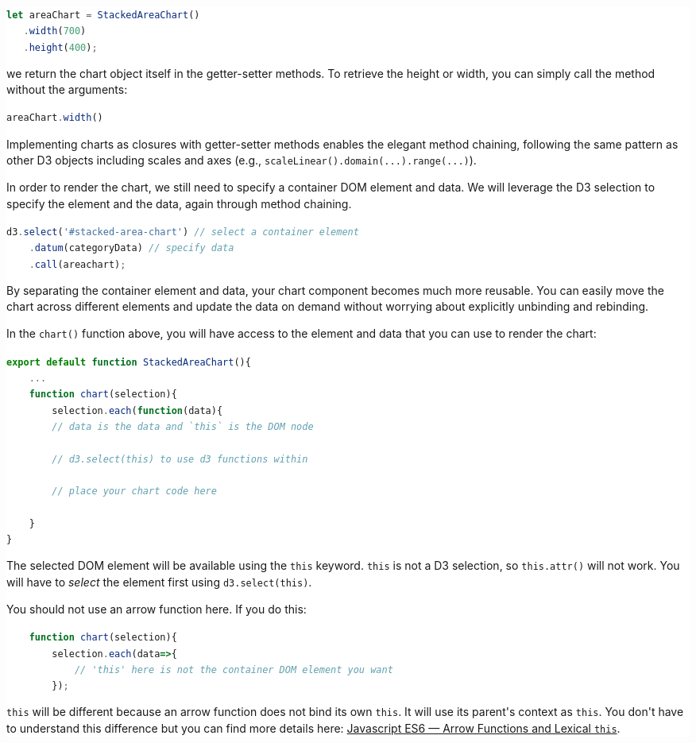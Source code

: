  ```javascript
 let areaChart = StackedAreaChart()
    .width(700)
    .height(400);
 ```
 we return the chart object itself in the getter-setter methods. To retrieve the height or width, you can simply call the method without the arguments: 
 
 ```javascript
 areaChart.width()
 ```

 Implementing charts as closures with getter-setter methods enables the elegant method chaining, following the same pattern as other D3 objects including scales and axes (e.g., ```scaleLinear().domain(...).range(...)```).

In order to render the chart, we still need to specify a container DOM element and data. We will leverage the D3 selection to specify the element and the data, again through method chaining.

```javascript
d3.select('#stacked-area-chart') // select a container element
    .datum(categoryData) // specify data
    .call(areachart);
 ```

 By separating the container element and data, your chart component becomes much more reusable. You can easily move the chart across different elements and update the data on demand without worrying about explicitly unbinding and rebinding. 

In the ```chart()``` function above, you will have access to the element and data that you can use to render the chart:
```javascript
export default function StackedAreaChart(){
    ...
    function chart(selection){ 
        selection.each(function(data){
        // data is the data and `this` is the DOM node
        
        // d3.select(this) to use d3 functions within
        
        // place your chart code here
       
    }
}
```

The selected DOM element will be available using the ```this``` keyword. ```this``` is not a D3 selection, so ```this.attr()``` will not work. You will have to *select* the element first using ```d3.select(this)```. 

You should not use an arrow function here. If you do this:
```javascript
    function chart(selection){ 
        selection.each(data=>{
            // 'this' here is not the container DOM element you want
        });

```
`this` will be different because an arrow function does not bind its own `this`. It will use its parent's context as `this`. You don't have to understand this difference but you can find more details here: [Javascript ES6 — Arrow Functions and Lexical `this`](https://hackernoon.com/javascript-es6-arrow-functions-and-lexical-this-f2a3e2a5e8c4).
